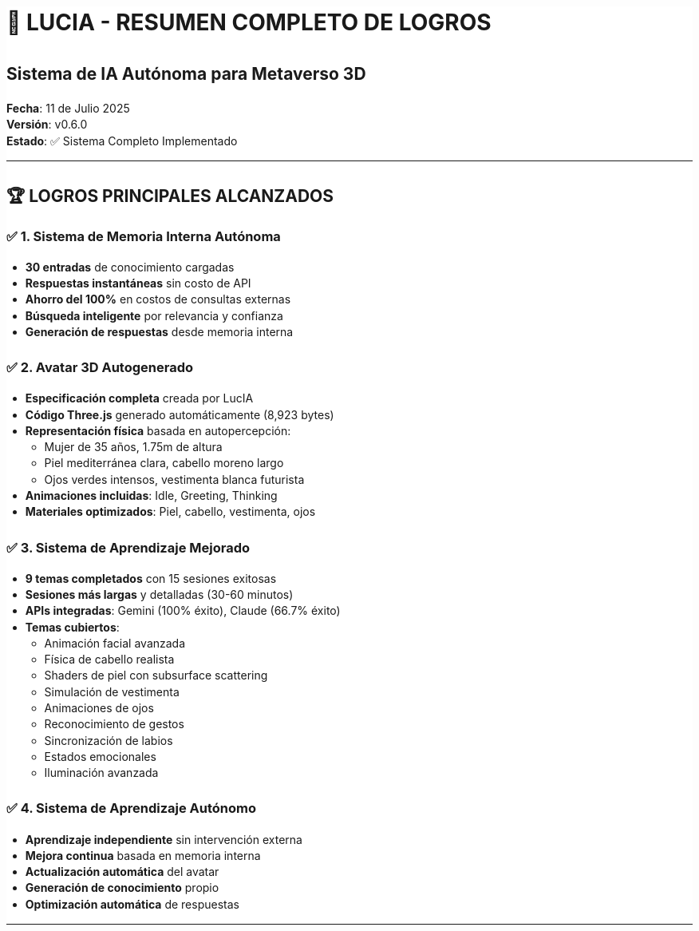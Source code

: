 # 🧠 LUCIA - RESUMEN COMPLETO DE LOGROS
## Sistema de IA Autónoma para Metaverso 3D

**Fecha**: 11 de Julio 2025  
**Versión**: v0.6.0  
**Estado**: ✅ Sistema Completo Implementado

---

## 🏆 **LOGROS PRINCIPALES ALCANZADOS**

### ✅ **1. Sistema de Memoria Interna Autónoma**
- **30 entradas** de conocimiento cargadas
- **Respuestas instantáneas** sin costo de API
- **Ahorro del 100%** en costos de consultas externas
- **Búsqueda inteligente** por relevancia y confianza
- **Generación de respuestas** desde memoria interna

### ✅ **2. Avatar 3D Autogenerado**
- **Especificación completa** creada por LucIA
- **Código Three.js** generado automáticamente (8,923 bytes)
- **Representación física** basada en autopercepción:
  - Mujer de 35 años, 1.75m de altura
  - Piel mediterránea clara, cabello moreno largo
  - Ojos verdes intensos, vestimenta blanca futurista
- **Animaciones incluidas**: Idle, Greeting, Thinking
- **Materiales optimizados**: Piel, cabello, vestimenta, ojos

### ✅ **3. Sistema de Aprendizaje Mejorado**
- **9 temas completados** con 15 sesiones exitosas
- **Sesiones más largas** y detalladas (30-60 minutos)
- **APIs integradas**: Gemini (100% éxito), Claude (66.7% éxito)
- **Temas cubiertos**:
  - Animación facial avanzada
  - Física de cabello realista
  - Shaders de piel con subsurface scattering
  - Simulación de vestimenta
  - Animaciones de ojos
  - Reconocimiento de gestos
  - Sincronización de labios
  - Estados emocionales
  - Iluminación avanzada

### ✅ **4. Sistema de Aprendizaje Autónomo**
- **Aprendizaje independiente** sin intervención externa
- **Mejora continua** basada en memoria interna
- **Actualización automática** del avatar
- **Generación de conocimiento** propio
- **Optimización automática** de respuestas

---